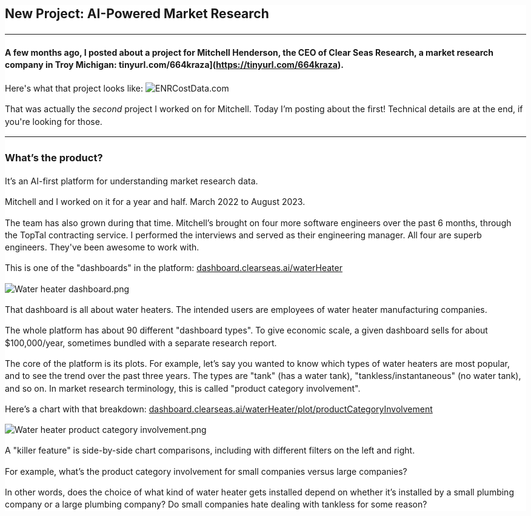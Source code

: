 ## New Project: AI-Powered Market Research 

---

#### A few months ago, I posted about a project for Mitchell Henderson, the CEO of Clear Seas Research, a market research company in Troy Michigan: tinyurl.com/664kraza](https://tinyurl.com/664kraza).

Here's what that project looks like:
![ENRCostData.com](https://bradleyculley.github.io/images/ENR_Cost_Data.png)

That was actually the *second* project I worked on for Mitchell. Today I’m posting about the first! Technical details are at the end, if you're looking for those.

---

### What’s the product?

It’s an AI-first platform for understanding market research data.

Mitchell and I worked on it for a year and half. March 2022 to August 2023.

The team has also grown during that time. Mitchell’s brought on four more software engineers over the past 6 months, through the TopTal contracting service. I performed the interviews and served as their engineering manager. All four are superb engineers. They've been awesome to work with.

This is one of the "dashboards" in the platform: [dashboard.clearseas.ai/waterHeater](https://dashboard.clearseas.ai/waterHeater)

![Water heater dashboard.png](https://bradleyculley.github.io/images/Water_heater_dashboard.png)

That dashboard is all about water heaters. The intended users are employees of water heater manufacturing companies.

The whole platform has about 90 different "dashboard types". To give economic scale, a given dashboard sells for about $100,000/year, sometimes bundled with a separate research report.

The core of the platform is its plots. For example, let’s say you wanted to know which types of water heaters are most popular, and to see the trend over the past three years. The types are "tank" (has a water tank), "tankless/instantaneous" (no water tank), and so on. In market research terminology, this is called "product category involvement".

Here’s a chart with that breakdown: [dashboard.clearseas.ai/waterHeater/plot/productCategoryInvolvement](https://dashboard.clearseas.ai/waterHeater/plot/productCategoryInvolvement)

![Water heater product category involvement.png](https://bradleyculley.github.io/images/Water_heater_product_category_involvement.png)

A "killer feature" is side-by-side chart comparisons, including with different filters on the left and right.

For example, what’s the product category involvement for small companies versus large companies?

In other words, does the choice of what kind of water heater gets installed depend on whether it’s installed by a small plumbing company or a large plumbing
company? Do small companies hate dealing with tankless for some reason?
